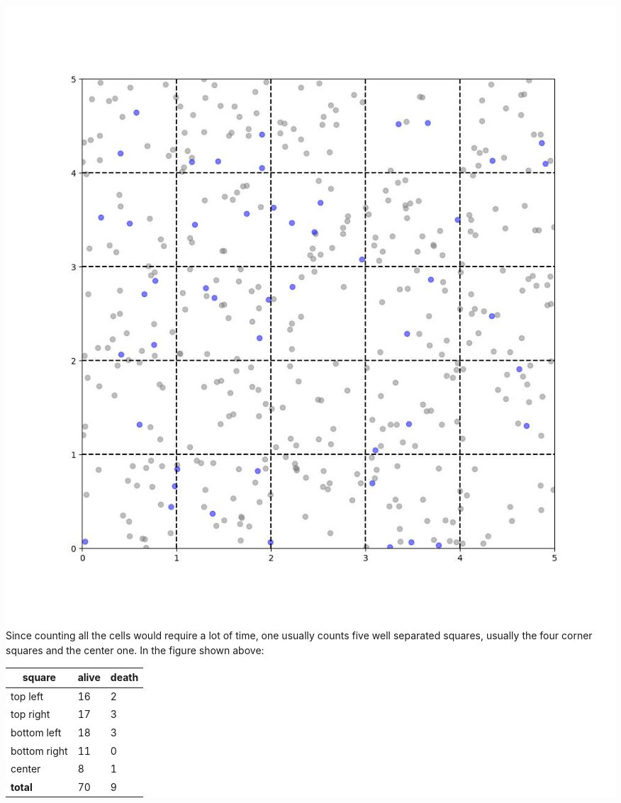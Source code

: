 ![Alt text](/docs/assets/images/yeast_count.jpg)

Since counting all the cells would require a lot of time, one usually counts
five well separated squares, usually the four corner squares and the center one.
In the figure shown above:

| square | alive | death |
|------|-------|-------|
|   top left    | 16   | 2 |
|   top right     | 17   | 3 |
|   bottom left | 18   | 3  |
|   bottom right  | 11   | 0  |
|   center       |  8   | 1  |
|  **total**     | 70   | 9  |
